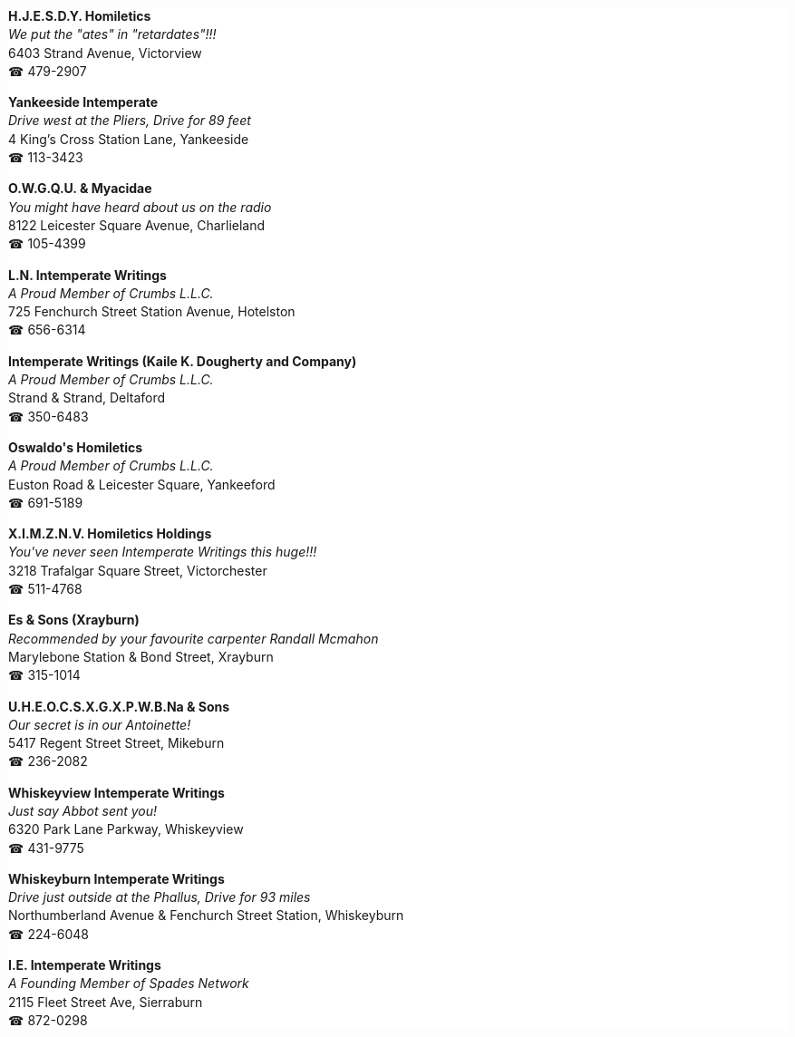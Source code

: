 **H.J.E.S.D.Y. Homiletics**  
_We put the "ates" in "retardates"!!!_  
6403 Strand Avenue, Victorview  
☎ 479-2907

**Yankeeside Intemperate**  
_Drive west at the Pliers, Drive for 89 feet_  
4 King’s Cross Station Lane, Yankeeside  
☎ 113-3423

**O.W.G.Q.U. & Myacidae**  
_You might have heard about us on the radio_  
8122 Leicester Square Avenue, Charlieland  
☎ 105-4399

**L.N. Intemperate Writings**  
_A Proud Member of Crumbs L.L.C._  
725 Fenchurch Street Station Avenue, Hotelston  
☎ 656-6314

**Intemperate Writings (Kaile K. Dougherty and Company)**  
_A Proud Member of Crumbs L.L.C._  
Strand & Strand, Deltaford  
☎ 350-6483

**Oswaldo's Homiletics**  
_A Proud Member of Crumbs L.L.C._  
Euston Road & Leicester Square, Yankeeford  
☎ 691-5189

**X.I.M.Z.N.V. Homiletics Holdings**  
_You've never seen Intemperate Writings this huge!!!_  
3218 Trafalgar Square Street, Victorchester  
☎ 511-4768

**Es & Sons (Xrayburn)**  
_Recommended by your favourite carpenter Randall Mcmahon_  
Marylebone Station & Bond Street, Xrayburn  
☎ 315-1014

**U.H.E.O.C.S.X.G.X.P.W.B.Na & Sons**  
_Our secret is in our Antoinette!_  
5417 Regent Street Street, Mikeburn  
☎ 236-2082

**Whiskeyview Intemperate Writings**  
_Just say Abbot sent you!_  
6320 Park Lane Parkway, Whiskeyview  
☎ 431-9775

**Whiskeyburn Intemperate Writings**  
_Drive just outside at the Phallus, Drive for 93 miles_  
Northumberland Avenue & Fenchurch Street Station, Whiskeyburn  
☎ 224-6048

**I.E. Intemperate Writings**  
_A Founding Member of Spades Network_  
2115 Fleet Street Ave, Sierraburn  
☎ 872-0298
